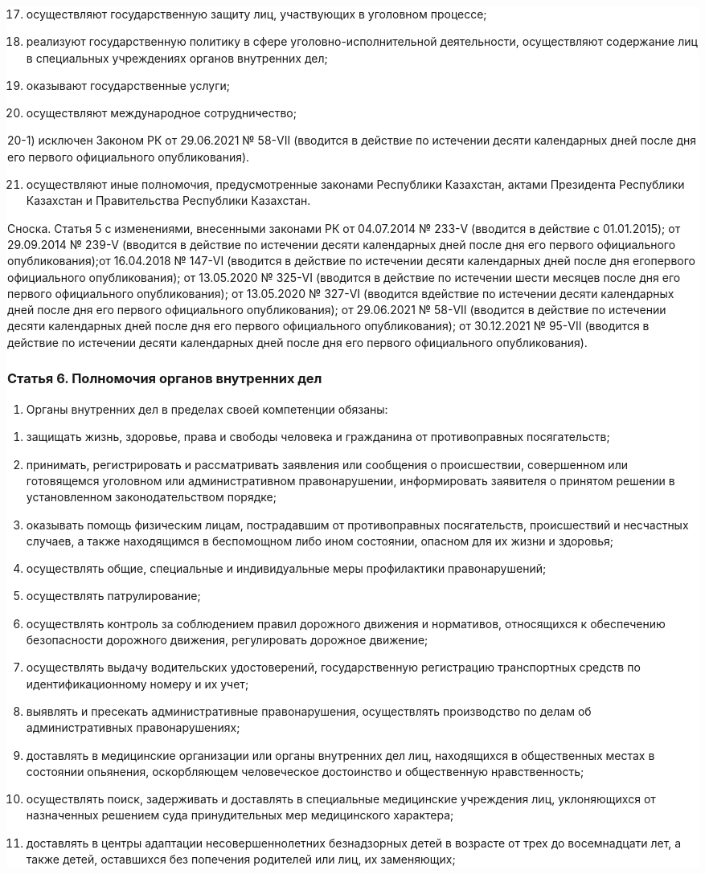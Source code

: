 17) осуществляют государственную защиту лиц, участвующих в уголовном процессе;

18) реализуют государственную политику в сфере уголовно-исполнительной деятельности, осуществляют содержание лиц в специальных учреждениях органов внутренних дел;

19) оказывают государственные услуги;

20) осуществляют международное сотрудничество;

20-1) исключен Законом РК от 29.06.2021 № 58-VII (вводится в действие по истечении десяти календарных дней после дня его первого официального опубликования).

21) осуществляют иные полномочия, предусмотренные законами Республики Казахстан, актами Президента Республики Казахстан и Правительства Республики Казахстан.

Сноска. Статья 5 с изменениями, внесенными законами РК от 04.07.2014 № 233-V (вводится в действие с 01.01.2015); от 29.09.2014 № 239-V (вводится в действие по истечении десяти календарных дней после дня его первого официального опубликования);от 16.04.2018 № 147-VІ (вводится в действие по истечении десяти календарных дней после дня егопервого официального опубликования); от 13.05.2020 № 325-VІ (вводится в действие по истечении шести месяцев после дня его первого официального опубликования); от 13.05.2020 № 327-VІ (вводится вдействие по истечении десяти календарных дней после дня его первого официального опубликования); от 29.06.2021 № 58-VII (вводится в действие по истечении десяти календарных дней после дня его первого официального опубликования); от 30.12.2021 № 95-VII (вводится в действие по истечении десяти календарных дней после дня его первого официального опубликования).

### Статья 6. Полномочия органов внутренних дел

1. Органы внутренних дел в пределах своей компетенции обязаны:

1) защищать жизнь, здоровье, права и свободы человека и гражданина от противоправных посягательств;

2) принимать, регистрировать и рассматривать заявления или сообщения о происшествии, совершенном или готовящемся уголовном или административном правонарушении, информировать заявителя о принятом решении в установленном законодательством порядке;

3) оказывать помощь физическим лицам, пострадавшим от противоправных посягательств, происшествий и несчастных случаев, а также находящимся в беспомощном либо ином состоянии, опасном для их жизни и здоровья;

4) осуществлять общие, специальные и индивидуальные меры профилактики правонарушений;

5) осуществлять патрулирование;

6) осуществлять контроль за соблюдением правил дорожного движения и нормативов, относящихся к обеспечению безопасности дорожного движения, регулировать дорожное движение;

7) осуществлять выдачу водительских удостоверений, государственную регистрацию транспортных средств по идентификационному номеру и их учет;

8) выявлять и пресекать административные правонарушения, осуществлять производство по делам об административных правонарушениях;

9) доставлять в медицинские организации или органы внутренних дел лиц, находящихся в общественных местах в состоянии опьянения, оскорбляющем человеческое достоинство и общественную нравственность;

10) осуществлять поиск, задерживать и доставлять в специальные медицинские учреждения лиц, уклоняющихся от назначенных решением суда принудительных мер медицинского характера;

11) доставлять в центры адаптации несовершеннолетних безнадзорных детей в возрасте от трех до восемнадцати лет, а также детей, оставшихся без попечения родителей или лиц, их заменяющих;
